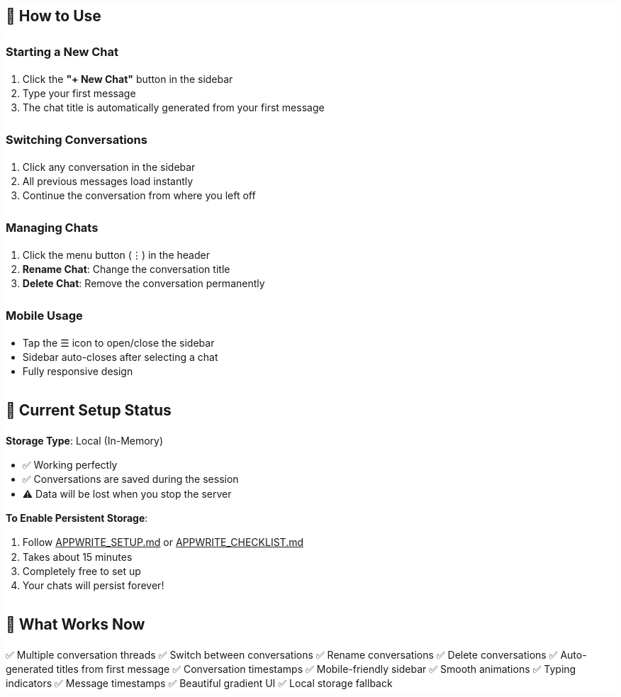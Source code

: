 ## 🚀 How to Use

### Starting a New Chat
1. Click the **"+ New Chat"** button in the sidebar
2. Type your first message
3. The chat title is automatically generated from your first message

### Switching Conversations
1. Click any conversation in the sidebar
2. All previous messages load instantly
3. Continue the conversation from where you left off

### Managing Chats
1. Click the menu button (⋮) in the header
2. **Rename Chat**: Change the conversation title
3. **Delete Chat**: Remove the conversation permanently

### Mobile Usage
- Tap the ☰ icon to open/close the sidebar
- Sidebar auto-closes after selecting a chat
- Fully responsive design

## 🔧 Current Setup Status

**Storage Type**: Local (In-Memory)
- ✅ Working perfectly
- ✅ Conversations are saved during the session
- ⚠️ Data will be lost when you stop the server

**To Enable Persistent Storage**:
1. Follow [APPWRITE_SETUP.md](APPWRITE_SETUP.md) or [APPWRITE_CHECKLIST.md](APPWRITE_CHECKLIST.md)
2. Takes about 15 minutes
3. Completely free to set up
4. Your chats will persist forever!

## 🎯 What Works Now

✅ Multiple conversation threads
✅ Switch between conversations
✅ Rename conversations
✅ Delete conversations
✅ Auto-generated titles from first message
✅ Conversation timestamps
✅ Mobile-friendly sidebar
✅ Smooth animations
✅ Typing indicators
✅ Message timestamps
✅ Beautiful gradient UI
✅ Local storage fallback
